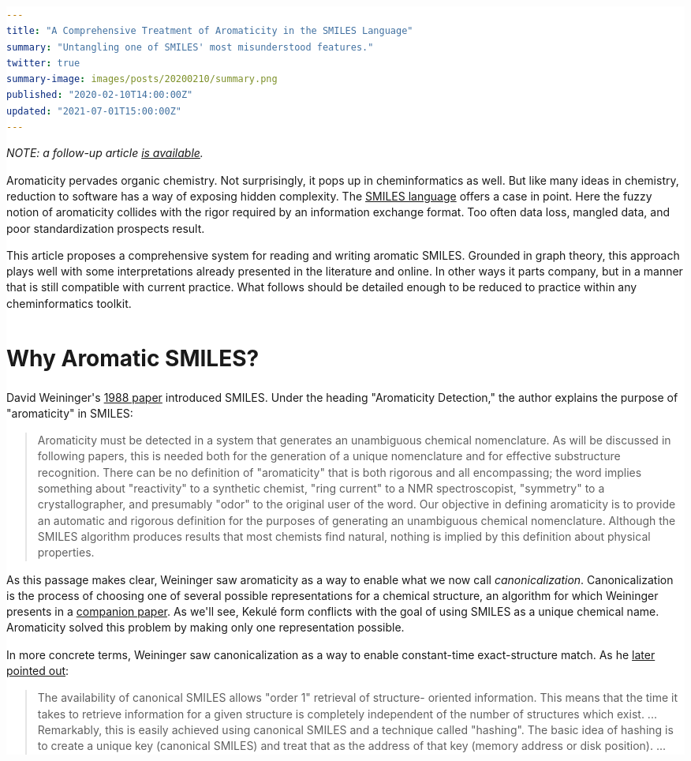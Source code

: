 ```yaml
---
title: "A Comprehensive Treatment of Aromaticity in the SMILES Language"
summary: "Untangling one of SMILES' most misunderstood features."
twitter: true
summary-image: images/posts/20200210/summary.png
published: "2020-02-10T14:00:00Z"
updated: "2021-07-01T15:00:00Z"
---
```


*NOTE: a follow-up article [is available](/articles/2021/06/30/writing-aromatic-smiles/).*

Aromaticity pervades organic chemistry. Not surprisingly, it pops up in cheminformatics as well. But like many ideas in chemistry, reduction to software has a way of exposing hidden complexity. The [SMILES language](http://opensmiles.org) offers a case in point. Here the fuzzy notion of aromaticity collides with the rigor required by an information exchange format. Too often data loss, mangled data, and poor standardization prospects result.

This article proposes a comprehensive system for reading and writing aromatic SMILES. Grounded in graph theory, this approach plays well with some interpretations already presented in the literature and online. In other ways it parts company, but in a manner that is still compatible with current practice. What follows should be detailed enough to be reduced to practice within any cheminformatics toolkit.

# Why Aromatic SMILES?

David Weininger's [1988 paper](https://doi.org/10.1021/ci00057a005) introduced SMILES. Under the heading "Aromaticity Detection," the author explains the purpose of "aromaticity" in SMILES:

> Aromaticity must be detected in a system that generates an unambiguous chemical nomenclature. As will be discussed in following papers, this is needed both for the generation of a unique nomenclature and for effective substructure recognition. There can be no definition of "aromaticity" that is both rigorous and all encompassing; the word implies something about "reactivity" to a synthetic chemist, "ring current" to a NMR spectroscopist, "symmetry" to a crystallographer, and presumably "odor" to the original user of the word. Our objective in defining aromaticity is to provide an automatic and rigorous definition for the purposes of generating an unambiguous chemical nomenclature. Although the SMILES algorithm produces results that most chemists find natural, nothing is implied by this definition about physical properties.

As this passage makes clear, Weininger saw aromaticity as a way to enable what we now call *canonicalization*. Canonicalization is the process of choosing one of several possible representations for a chemical structure, an algorithm for which Weininger presents in a [companion paper](https://doi.org/10.1021/ci00062a008). As we'll see, Kekulé form conflicts with the goal of using SMILES as a unique chemical name. Aromaticity solved this problem by making only one representation possible.

In more concrete terms, Weininger saw canonicalization as a way to enable constant-time exact-structure match. As he [later pointed out](https://dx.doi.org/10.1002/9783527618279.ch5):

> The availability of canonical SMILES allows "order 1" retrieval of structure- oriented information. This means that the time it takes to retrieve information for a given structure is completely independent of the number of structures which exist. ... Remarkably, this is easily achieved using canonical SMILES and a technique called "hashing". The basic idea of hashing is to create a unique key (canonical SMILES) and treat that as the address of that key (memory address or disk position). ...
